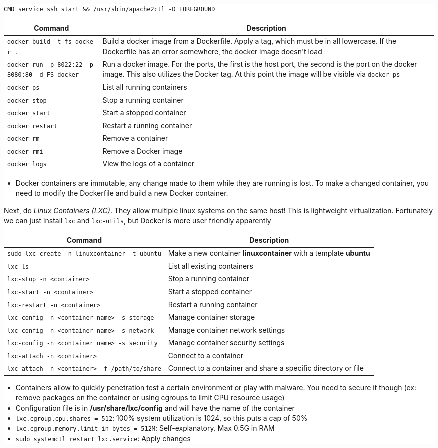 ```
CMD service ssh start && /usr/sbin/apache2ctl -D FOREGROUND
```

| **Command** | **Description** |
| - | - |
| `docker build -t fs_docker .` | Build a docker image from a Dockerfile. Apply a tag, which must be in all lowercase. If the Dockerfile has an error somewhere, the docker image doesn't load |
| `docker run -p 8022:22 -p 8080:80 -d FS_docker` | Run a docker image. For the ports, the first is the host port, the second is the port on the docker image. This also utilizes the Docker tag. At this point the image will be visible via `docker ps` |
| `docker ps` | List all running containers |
| `docker stop` | Stop a running container |
| `docker start` | Start a stopped container |
| `docker restart` | Restart a running container |
| `docker rm` | Remove a container |
| `docker rmi` | Remove a Docker image |
| `docker logs` | View the logs of a container |

- Docker containers are immutable, any change made to them while they are running is lost. To make a changed container, you need to modify the Dockerfile and build a new Docker container.

Next, do _Linux Containers (LXC)_. They allow multiple linux systems on the same host! This is lightweight virtualization. Fortunately we can just install `lxc` and `lxc-utils`, but Docker is more user friendly apparently

| **Command** | **Description** |
| - | - |
| `sudo lxc-create -n linuxcontainer -t ubuntu` | Make a new container **linuxcontainer** with a template **ubuntu** |
| `lxc-ls` | List all existing containers |
| `lxc-stop -n <container>` | Stop a running container |
| `lxc-start -n <container>` | Start a stopped container |
| `lxc-restart -n <container>` | Restart a running container |
| `lxc-config -n <container name> -s storage` | Manage container storage |
| `lxc-config -n <container name> -s network` | Manage container network settings |
| `lxc-config -n <container name> -s security` | Manage container security settings |
| `lxc-attach -n <container>` | Connect to a container |
| `lxc-attach -n <container> -f /path/to/share` | Connect to a container and share a specific directory or file |

- Containers allow to quickly penetration test a certain environment or play with malware. You need to secure it though (ex: remove packages on the container or using cgroups to limit CPU resource usage)
- Configuration file is in **/usr/share/lxc/config** and will have the name of the container
- `lxc.cgroup.cpu.shares = 512`: 100% system utilization is 1024, so this puts a cap of 50%
- `lxc.cgroup.memory.limit_in_bytes = 512M`: Self-explanatory. Max 0.5G in RAM
- `sudo systemctl restart lxc.service`: Apply changes
